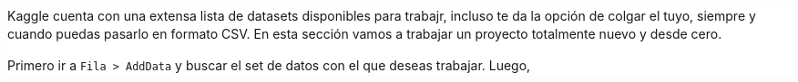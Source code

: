 Kaggle cuenta con una extensa lista de datasets disponibles para trabajr, incluso te da la opción de colgar el tuyo, siempre y cuando puedas pasarlo en formato CSV. En esta sección vamos a trabajar un proyecto totalmente nuevo y desde cero.

Primero ir a `Fila > AddData` y buscar el set de datos con el que deseas trabajar. Luego, 

